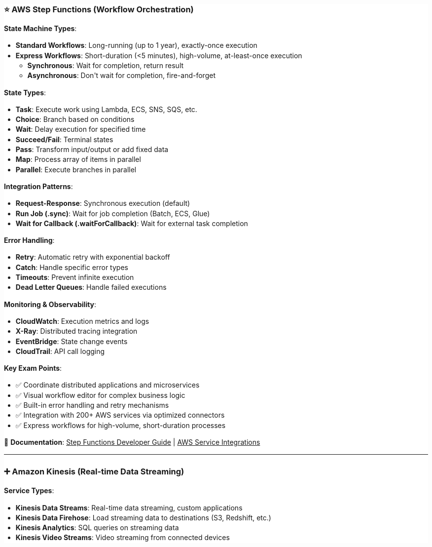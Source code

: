 ### ⭐ **AWS Step Functions** (Workflow Orchestration)

**State Machine Types**:
- **Standard Workflows**: Long-running (up to 1 year), exactly-once execution
- **Express Workflows**: Short-duration (<5 minutes), high-volume, at-least-once execution
  - **Synchronous**: Wait for completion, return result
  - **Asynchronous**: Don't wait for completion, fire-and-forget

**State Types**:
- **Task**: Execute work using Lambda, ECS, SNS, SQS, etc.
- **Choice**: Branch based on conditions
- **Wait**: Delay execution for specified time
- **Succeed/Fail**: Terminal states
- **Pass**: Transform input/output or add fixed data
- **Map**: Process array of items in parallel
- **Parallel**: Execute branches in parallel

**Integration Patterns**:
- **Request-Response**: Synchronous execution (default)
- **Run Job (.sync)**: Wait for job completion (Batch, ECS, Glue)
- **Wait for Callback (.waitForCallback)**: Wait for external task completion

**Error Handling**:
- **Retry**: Automatic retry with exponential backoff
- **Catch**: Handle specific error types
- **Timeouts**: Prevent infinite execution
- **Dead Letter Queues**: Handle failed executions

**Monitoring & Observability**:
- **CloudWatch**: Execution metrics and logs
- **X-Ray**: Distributed tracing integration
- **EventBridge**: State change events
- **CloudTrail**: API call logging

**Key Exam Points**:
- ✅ Coordinate distributed applications and microservices
- ✅ Visual workflow editor for complex business logic
- ✅ Built-in error handling and retry mechanisms
- ✅ Integration with 200+ AWS services via optimized connectors
- ✅ Express workflows for high-volume, short-duration processes

📖 **Documentation**: [Step Functions Developer Guide](https://docs.aws.amazon.com/step-functions/) | [AWS Service Integrations](https://docs.aws.amazon.com/step-functions/latest/dg/concepts-service-integrations.html)

---

### ➕ **Amazon Kinesis** (Real-time Data Streaming)

**Service Types**:
- **Kinesis Data Streams**: Real-time data streaming, custom applications
- **Kinesis Data Firehose**: Load streaming data to destinations (S3, Redshift, etc.)
- **Kinesis Analytics**: SQL queries on streaming data
- **Kinesis Video Streams**: Video streaming from connected devices
